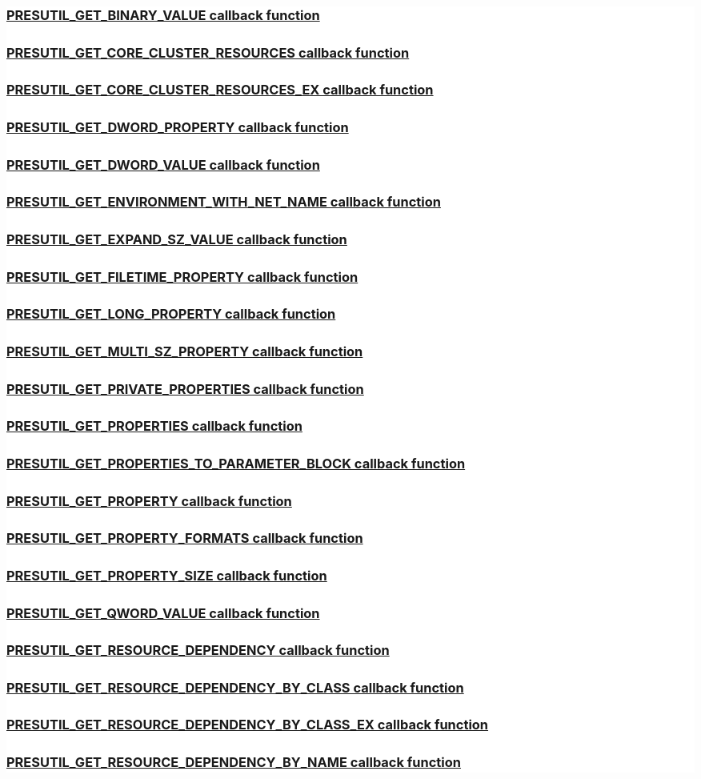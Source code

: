 ### [PRESUTIL_GET_BINARY_VALUE callback function](../resapi/nc-resapi-presutil_get_binary_value.md)
### [PRESUTIL_GET_CORE_CLUSTER_RESOURCES callback function](../resapi/nc-resapi-presutil_get_core_cluster_resources.md)
### [PRESUTIL_GET_CORE_CLUSTER_RESOURCES_EX callback function](../resapi/nc-resapi-presutil_get_core_cluster_resources_ex.md)
### [PRESUTIL_GET_DWORD_PROPERTY callback function](../resapi/nc-resapi-presutil_get_dword_property.md)
### [PRESUTIL_GET_DWORD_VALUE callback function](../resapi/nc-resapi-presutil_get_dword_value.md)
### [PRESUTIL_GET_ENVIRONMENT_WITH_NET_NAME callback function](../resapi/nc-resapi-presutil_get_environment_with_net_name.md)
### [PRESUTIL_GET_EXPAND_SZ_VALUE callback function](../resapi/nc-resapi-presutil_get_expand_sz_value.md)
### [PRESUTIL_GET_FILETIME_PROPERTY callback function](../resapi/nc-resapi-presutil_get_filetime_property.md)
### [PRESUTIL_GET_LONG_PROPERTY callback function](../resapi/nc-resapi-presutil_get_long_property.md)
### [PRESUTIL_GET_MULTI_SZ_PROPERTY callback function](../resapi/nc-resapi-presutil_get_multi_sz_property.md)
### [PRESUTIL_GET_PRIVATE_PROPERTIES callback function](../resapi/nc-resapi-presutil_get_private_properties.md)
### [PRESUTIL_GET_PROPERTIES callback function](../resapi/nc-resapi-presutil_get_properties.md)
### [PRESUTIL_GET_PROPERTIES_TO_PARAMETER_BLOCK callback function](../resapi/nc-resapi-presutil_get_properties_to_parameter_block.md)
### [PRESUTIL_GET_PROPERTY callback function](../resapi/nc-resapi-presutil_get_property.md)
### [PRESUTIL_GET_PROPERTY_FORMATS callback function](../resapi/nc-resapi-presutil_get_property_formats.md)
### [PRESUTIL_GET_PROPERTY_SIZE callback function](../resapi/nc-resapi-presutil_get_property_size.md)
### [PRESUTIL_GET_QWORD_VALUE callback function](../resapi/nc-resapi-presutil_get_qword_value.md)
### [PRESUTIL_GET_RESOURCE_DEPENDENCY callback function](../resapi/nc-resapi-presutil_get_resource_dependency.md)
### [PRESUTIL_GET_RESOURCE_DEPENDENCY_BY_CLASS callback function](../resapi/nc-resapi-presutil_get_resource_dependency_by_class.md)
### [PRESUTIL_GET_RESOURCE_DEPENDENCY_BY_CLASS_EX callback function](../resapi/nc-resapi-presutil_get_resource_dependency_by_class_ex.md)
### [PRESUTIL_GET_RESOURCE_DEPENDENCY_BY_NAME callback function](../resapi/nc-resapi-presutil_get_resource_dependency_by_name.md)